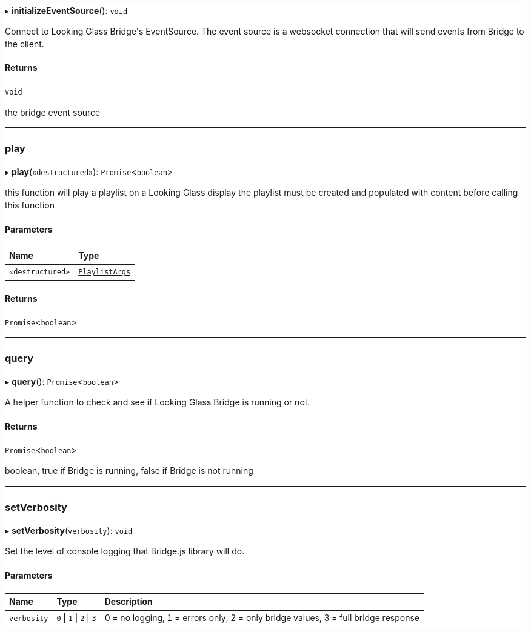 ▸ **initializeEventSource**(): `void`

Connect to Looking Glass Bridge's EventSource.
The event source is a websocket connection that will send events from Bridge to the client.

#### Returns

`void`

the bridge event source

___

### play

▸ **play**(`«destructured»`): `Promise`<`boolean`\>

this function will play a playlist on a Looking Glass display
the playlist must be created and populated with content before calling this function

#### Parameters

| Name | Type |
| :------ | :------ |
| `«destructured»` | [`PlaylistArgs`](../interfaces/PlaylistArgs.md) |

#### Returns

`Promise`<`boolean`\>

___

### query

▸ **query**(): `Promise`<`boolean`\>

A helper function to check and see if Looking Glass Bridge is running or not.

#### Returns

`Promise`<`boolean`\>

boolean, true if Bridge is running, false if Bridge is not running

___

### setVerbosity

▸ **setVerbosity**(`verbosity`): `void`

Set the level of console logging that Bridge.js library will do.

#### Parameters

| Name | Type | Description |
| :------ | :------ | :------ |
| `verbosity` | ``0`` \| ``1`` \| ``2`` \| ``3`` | 0 = no logging, 1 = errors only, 2 = only bridge values, 3 = full bridge response |
